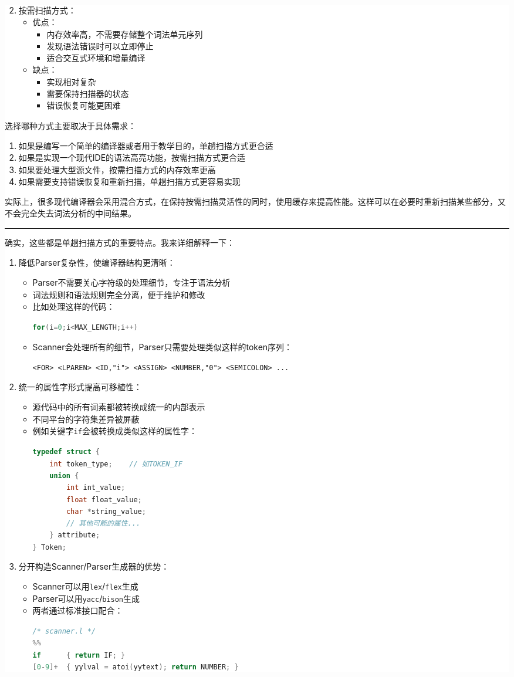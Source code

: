 2. 按需扫描方式：
   - 优点：
     - 内存效率高，不需要存储整个词法单元序列
     - 发现语法错误时可以立即停止
     - 适合交互式环境和增量编译
   - 缺点：
     - 实现相对复杂
     - 需要保持扫描器的状态
     - 错误恢复可能更困难

选择哪种方式主要取决于具体需求：

1. 如果是编写一个简单的编译器或者用于教学目的，单趟扫描方式更合适
2. 如果是实现一个现代IDE的语法高亮功能，按需扫描方式更合适
3. 如果要处理大型源文件，按需扫描方式的内存效率更高
4. 如果需要支持错误恢复和重新扫描，单趟扫描方式更容易实现

实际上，很多现代编译器会采用混合方式，在保持按需扫描灵活性的同时，使用缓存来提高性能。这样可以在必要时重新扫描某些部分，又不会完全失去词法分析的中间结果。

***

确实，这些都是单趟扫描方式的重要特点。我来详细解释一下：

1. 降低Parser复杂性，使编译器结构更清晰：
   - Parser不需要关心字符级的处理细节，专注于语法分析
   - 词法规则和语法规则完全分离，便于维护和修改
   - 比如处理这样的代码：
     ```c
     for(i=0;i<MAX_LENGTH;i++)
     ```
   - Scanner会处理所有的细节，Parser只需要处理类似这样的token序列：
     ```
     <FOR> <LPAREN> <ID,"i"> <ASSIGN> <NUMBER,"0"> <SEMICOLON> ...
     ```

2. 统一的属性字形式提高可移植性：
   - 源代码中的所有词素都被转换成统一的内部表示
   - 不同平台的字符集差异被屏蔽
   - 例如关键字`if`会被转换成类似这样的属性字：
     ```c
     typedef struct {
         int token_type;    // 如TOKEN_IF
         union {
             int int_value;
             float float_value;
             char *string_value;
             // 其他可能的属性...
         } attribute;
     } Token;
     ```

3. 分开构造Scanner/Parser生成器的优势：
   - Scanner可以用`lex`/`flex`生成
   - Parser可以用`yacc`/`bison`生成
   - 两者通过标准接口配合：
     ```c
     /* scanner.l */
     %%
     if      { return IF; }
     [0-9]+  { yylval = atoi(yytext); return NUMBER; }
     